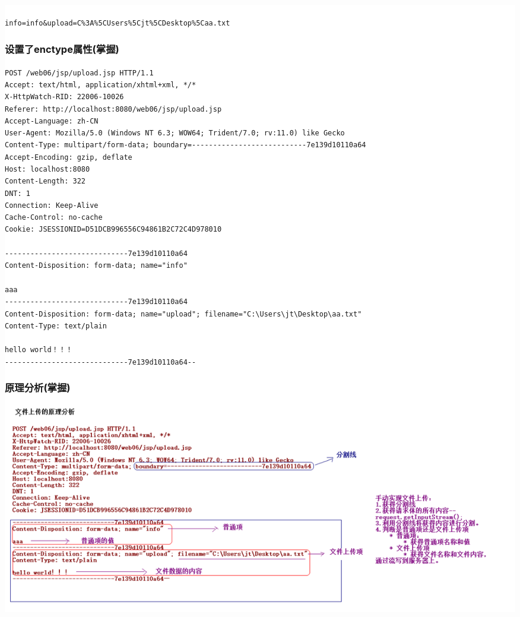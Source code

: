 ```

info=info&upload=C%3A%5CUsers%5Cjt%5CDesktop%5Caa.txt

```

### 设置了enctype属性(掌握)
```
POST /web06/jsp/upload.jsp HTTP/1.1
Accept: text/html, application/xhtml+xml, */*
X-HttpWatch-RID: 22006-10026
Referer: http://localhost:8080/web06/jsp/upload.jsp
Accept-Language: zh-CN
User-Agent: Mozilla/5.0 (Windows NT 6.3; WOW64; Trident/7.0; rv:11.0) like Gecko
Content-Type: multipart/form-data; boundary=---------------------------7e139d10110a64
Accept-Encoding: gzip, deflate
Host: localhost:8080
Content-Length: 322
DNT: 1
Connection: Keep-Alive
Cache-Control: no-cache
Cookie: JSESSIONID=D51DCB996556C94861B2C72C4D978010

-----------------------------7e139d10110a64
Content-Disposition: form-data; name="info"

aaa
-----------------------------7e139d10110a64
Content-Disposition: form-data; name="upload"; filename="C:\Users\jt\Desktop\aa.txt"
Content-Type: text/plain

hello world！！！
-----------------------------7e139d10110a64--
```

### 原理分析(掌握)

![](assets/markdown-img-paste-20180919190025650.png)
